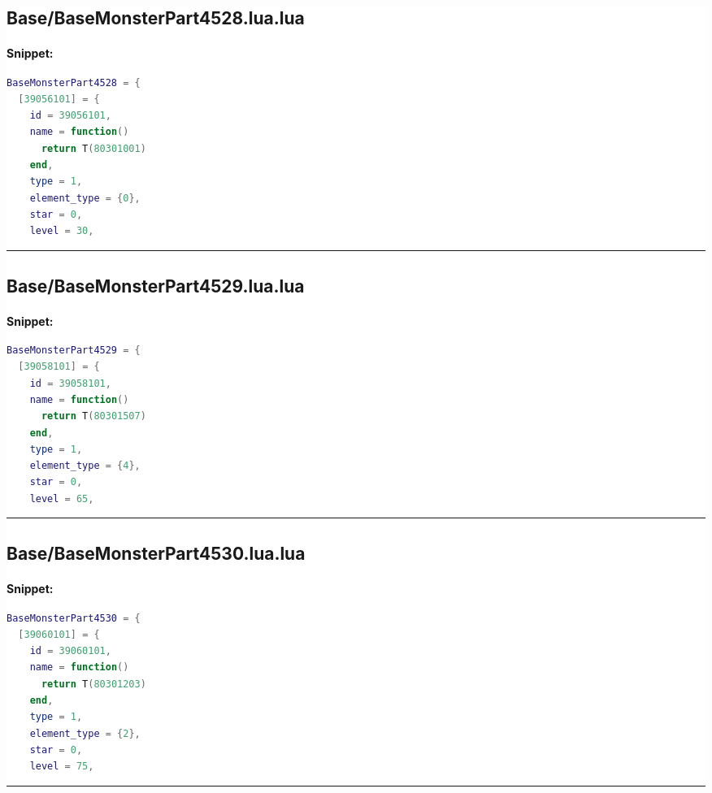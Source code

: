 ## Base/BaseMonsterPart4528.lua.lua
**Snippet:**
```lua
BaseMonsterPart4528 = {
  [39056101] = {
    id = 39056101,
    name = function()
      return T(80301001)
    end,
    type = 1,
    element_type = {0},
    star = 0,
    level = 30,
```

---

## Base/BaseMonsterPart4529.lua.lua
**Snippet:**
```lua
BaseMonsterPart4529 = {
  [39058101] = {
    id = 39058101,
    name = function()
      return T(80301507)
    end,
    type = 1,
    element_type = {4},
    star = 0,
    level = 65,
```

---

## Base/BaseMonsterPart4530.lua.lua
**Snippet:**
```lua
BaseMonsterPart4530 = {
  [39060101] = {
    id = 39060101,
    name = function()
      return T(80301203)
    end,
    type = 1,
    element_type = {2},
    star = 0,
    level = 75,
```

---
